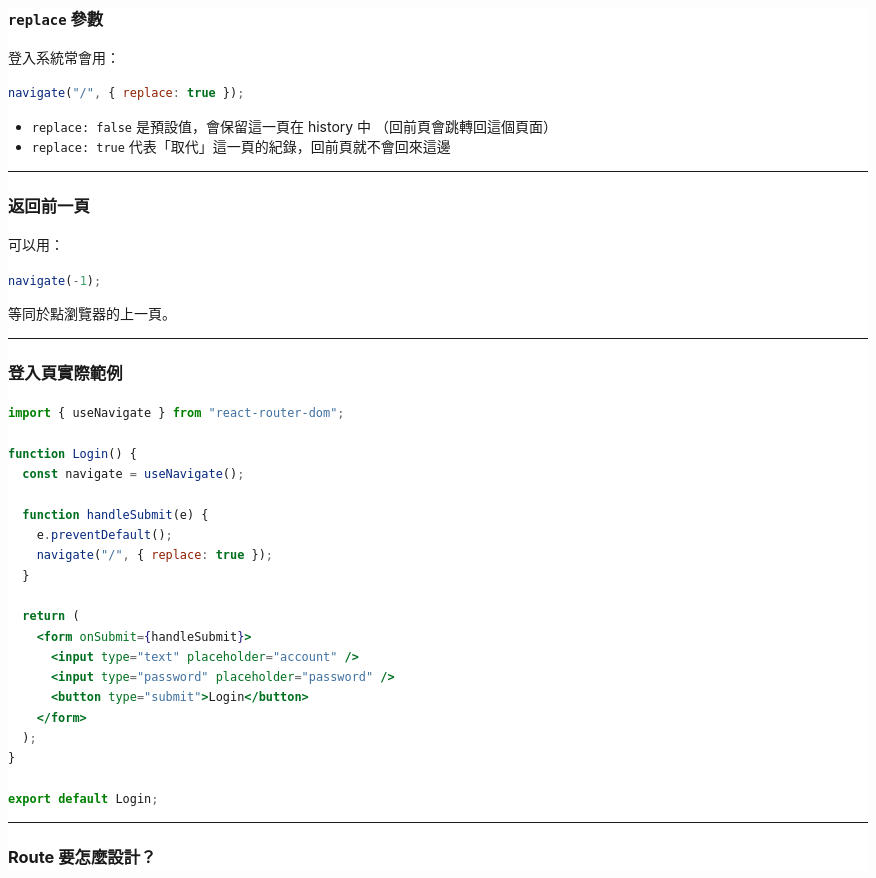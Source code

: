 
### `replace` 參數

登入系統常會用：

```js
navigate("/", { replace: true });
```

* `replace: false` 是預設值，會保留這一頁在 history 中
  （回前頁會跳轉回這個頁面）
* `replace: true` 代表「取代」這一頁的紀錄，回前頁就不會回來這邊

---

### 返回前一頁

可以用：

```js
navigate(-1);
```

等同於點瀏覽器的上一頁。

---

### 登入頁實際範例

```jsx
import { useNavigate } from "react-router-dom";

function Login() {
  const navigate = useNavigate();

  function handleSubmit(e) {
    e.preventDefault();
    navigate("/", { replace: true });
  }

  return (
    <form onSubmit={handleSubmit}>
      <input type="text" placeholder="account" />
      <input type="password" placeholder="password" />
      <button type="submit">Login</button>
    </form>
  );
}

export default Login;
```

---

### Route 要怎麼設計？

